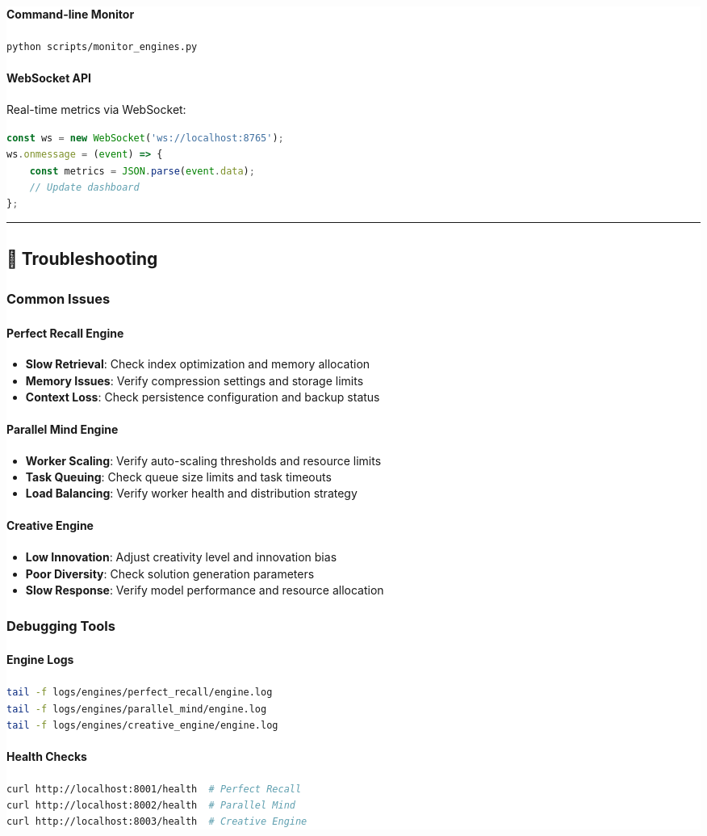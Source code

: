 #### **Command-line Monitor**
```bash
python scripts/monitor_engines.py
```

#### **WebSocket API**
Real-time metrics via WebSocket:
```javascript
const ws = new WebSocket('ws://localhost:8765');
ws.onmessage = (event) => {
    const metrics = JSON.parse(event.data);
    // Update dashboard
};
```

---

## 🔧 Troubleshooting

### **Common Issues**

#### **Perfect Recall Engine**
- **Slow Retrieval**: Check index optimization and memory allocation
- **Memory Issues**: Verify compression settings and storage limits
- **Context Loss**: Check persistence configuration and backup status

#### **Parallel Mind Engine**
- **Worker Scaling**: Verify auto-scaling thresholds and resource limits
- **Task Queuing**: Check queue size limits and task timeouts
- **Load Balancing**: Verify worker health and distribution strategy

#### **Creative Engine**
- **Low Innovation**: Adjust creativity level and innovation bias
- **Poor Diversity**: Check solution generation parameters
- **Slow Response**: Verify model performance and resource allocation

### **Debugging Tools**

#### **Engine Logs**
```bash
tail -f logs/engines/perfect_recall/engine.log
tail -f logs/engines/parallel_mind/engine.log
tail -f logs/engines/creative_engine/engine.log
```

#### **Health Checks**
```bash
curl http://localhost:8001/health  # Perfect Recall
curl http://localhost:8002/health  # Parallel Mind
curl http://localhost:8003/health  # Creative Engine
```

